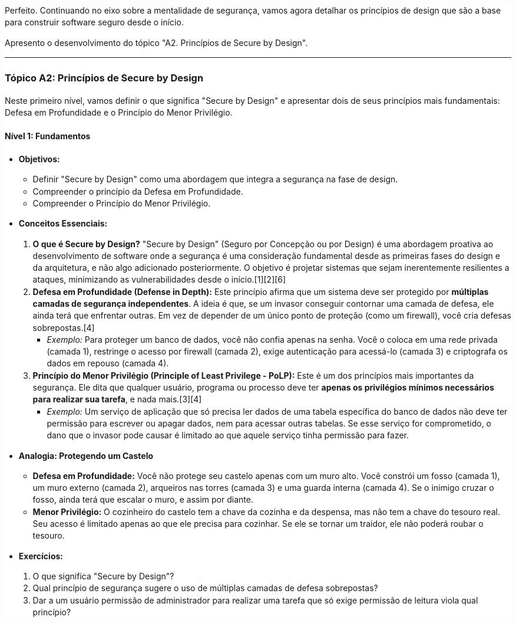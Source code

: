 
Perfeito. Continuando no eixo sobre a mentalidade de segurança, vamos agora detalhar os princípios de design que são a base para construir software seguro desde o início.

Apresento o desenvolvimento do tópico "A2. Princípios de Secure by Design".

***

### **Tópico A2: Princípios de Secure by Design**

Neste primeiro nível, vamos definir o que significa "Secure by Design" e apresentar dois de seus princípios mais fundamentais: Defesa em Profundidade e o Princípio do Menor Privilégio.

#### **Nível 1: Fundamentos**

*   **Objetivos:**
    *   Definir "Secure by Design" como uma abordagem que integra a segurança na fase de design.
    *   Compreender o princípio da Defesa em Profundidade.
    *   Compreender o Princípio do Menor Privilégio.

*   **Conceitos Essenciais:**
    1.  **O que é Secure by Design?** "Secure by Design" (Seguro por Concepção ou por Design) é uma abordagem proativa ao desenvolvimento de software onde a segurança é uma consideração fundamental desde as primeiras fases do design e da arquitetura, e não algo adicionado posteriormente. O objetivo é projetar sistemas que sejam inerentemente resilientes a ataques, minimizando as vulnerabilidades desde o início.[1][2][6]
    2.  **Defesa em Profundidade (Defense in Depth):** Este princípio afirma que um sistema deve ser protegido por **múltiplas camadas de segurança independentes**. A ideia é que, se um invasor conseguir contornar uma camada de defesa, ele ainda terá que enfrentar outras. Em vez de depender de um único ponto de proteção (como um firewall), você cria defesas sobrepostas.[4]
        *   *Exemplo:* Para proteger um banco de dados, você não confia apenas na senha. Você o coloca em uma rede privada (camada 1), restringe o acesso por firewall (camada 2), exige autenticação para acessá-lo (camada 3) e criptografa os dados em repouso (camada 4).
    3.  **Princípio do Menor Privilégio (Principle of Least Privilege - PoLP):** Este é um dos princípios mais importantes da segurança. Ele dita que qualquer usuário, programa ou processo deve ter **apenas os privilégios mínimos necessários para realizar sua tarefa**, e nada mais.[3][4]
        *   *Exemplo:* Um serviço de aplicação que só precisa ler dados de uma tabela específica do banco de dados não deve ter permissão para escrever ou apagar dados, nem para acessar outras tabelas. Se esse serviço for comprometido, o dano que o invasor pode causar é limitado ao que aquele serviço tinha permissão para fazer.

*   **Analogia: Protegendo um Castelo**
    *   **Defesa em Profundidade:** Você não protege seu castelo apenas com um muro alto. Você constrói um fosso (camada 1), um muro externo (camada 2), arqueiros nas torres (camada 3) e uma guarda interna (camada 4). Se o inimigo cruzar o fosso, ainda terá que escalar o muro, e assim por diante.
    *   **Menor Privilégio:** O cozinheiro do castelo tem a chave da cozinha e da despensa, mas não tem a chave do tesouro real. Seu acesso é limitado apenas ao que ele precisa para cozinhar. Se ele se tornar um traidor, ele não poderá roubar o tesouro.

*   **Exercícios:**
    1.  O que significa "Secure by Design"?
    2.  Qual princípio de segurança sugere o uso de múltiplas camadas de defesa sobrepostas?
    3.  Dar a um usuário permissão de administrador para realizar uma tarefa que só exige permissão de leitura viola qual princípio?
